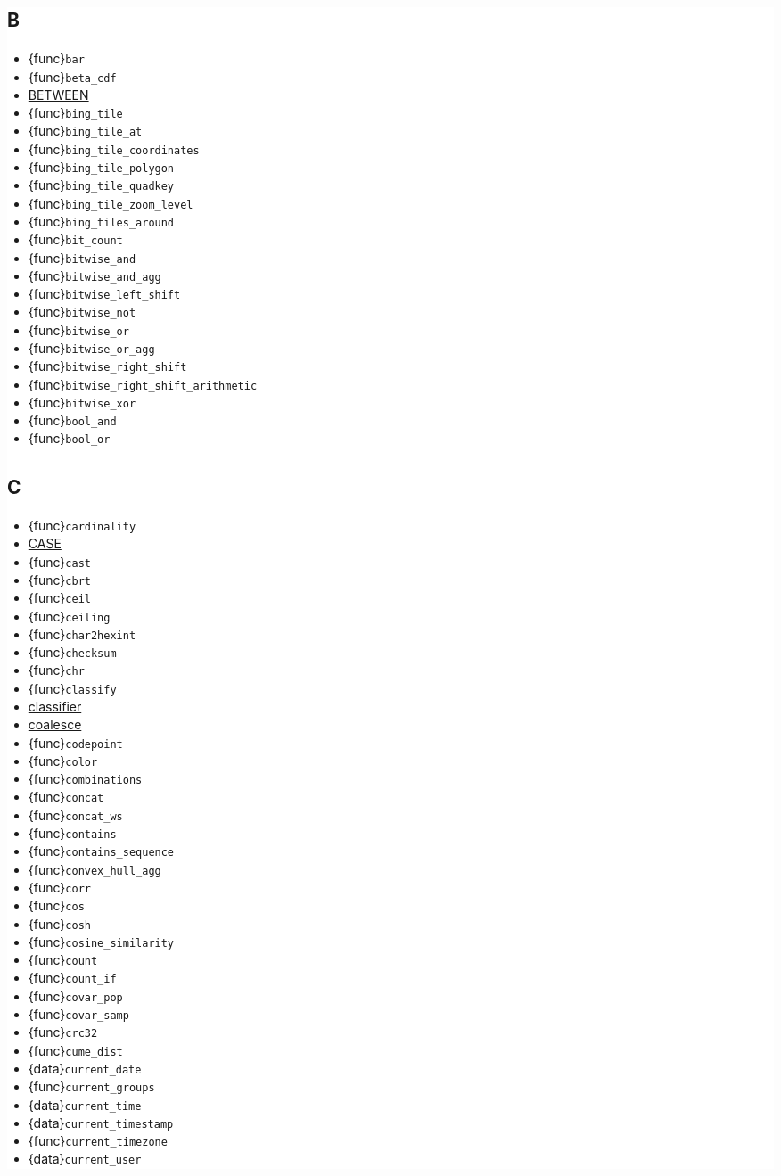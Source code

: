 ## B

- {func}`bar`
- {func}`beta_cdf`
- [BETWEEN](range-operator)
- {func}`bing_tile`
- {func}`bing_tile_at`
- {func}`bing_tile_coordinates`
- {func}`bing_tile_polygon`
- {func}`bing_tile_quadkey`
- {func}`bing_tile_zoom_level`
- {func}`bing_tiles_around`
- {func}`bit_count`
- {func}`bitwise_and`
- {func}`bitwise_and_agg`
- {func}`bitwise_left_shift`
- {func}`bitwise_not`
- {func}`bitwise_or`
- {func}`bitwise_or_agg`
- {func}`bitwise_right_shift`
- {func}`bitwise_right_shift_arithmetic`
- {func}`bitwise_xor`
- {func}`bool_and`
- {func}`bool_or`

## C

- {func}`cardinality`
- [CASE](case-expression)
- {func}`cast`
- {func}`cbrt`
- {func}`ceil`
- {func}`ceiling`
- {func}`char2hexint`
- {func}`checksum`
- {func}`chr`
- {func}`classify`
- [classifier](classifier-function)
- [coalesce](coalesce-function)
- {func}`codepoint`
- {func}`color`
- {func}`combinations`
- {func}`concat`
- {func}`concat_ws`
- {func}`contains`
- {func}`contains_sequence`
- {func}`convex_hull_agg`
- {func}`corr`
- {func}`cos`
- {func}`cosh`
- {func}`cosine_similarity`
- {func}`count`
- {func}`count_if`
- {func}`covar_pop`
- {func}`covar_samp`
- {func}`crc32`
- {func}`cume_dist`
- {data}`current_date`
- {func}`current_groups`
- {data}`current_time`
- {data}`current_timestamp`
- {func}`current_timezone`
- {data}`current_user`